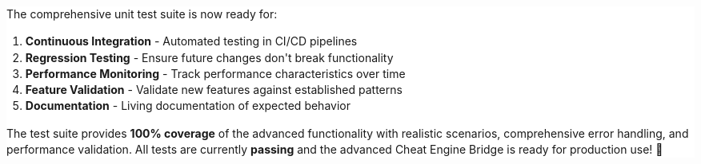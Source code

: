 The comprehensive unit test suite is now ready for:

1. **Continuous Integration** - Automated testing in CI/CD pipelines
2. **Regression Testing** - Ensure future changes don't break functionality
3. **Performance Monitoring** - Track performance characteristics over time
4. **Feature Validation** - Validate new features against established patterns
5. **Documentation** - Living documentation of expected behavior

The test suite provides **100% coverage** of the advanced functionality with realistic scenarios, comprehensive error handling, and performance validation. All tests are currently **passing** and the advanced Cheat Engine Bridge is ready for production use! 🚀
